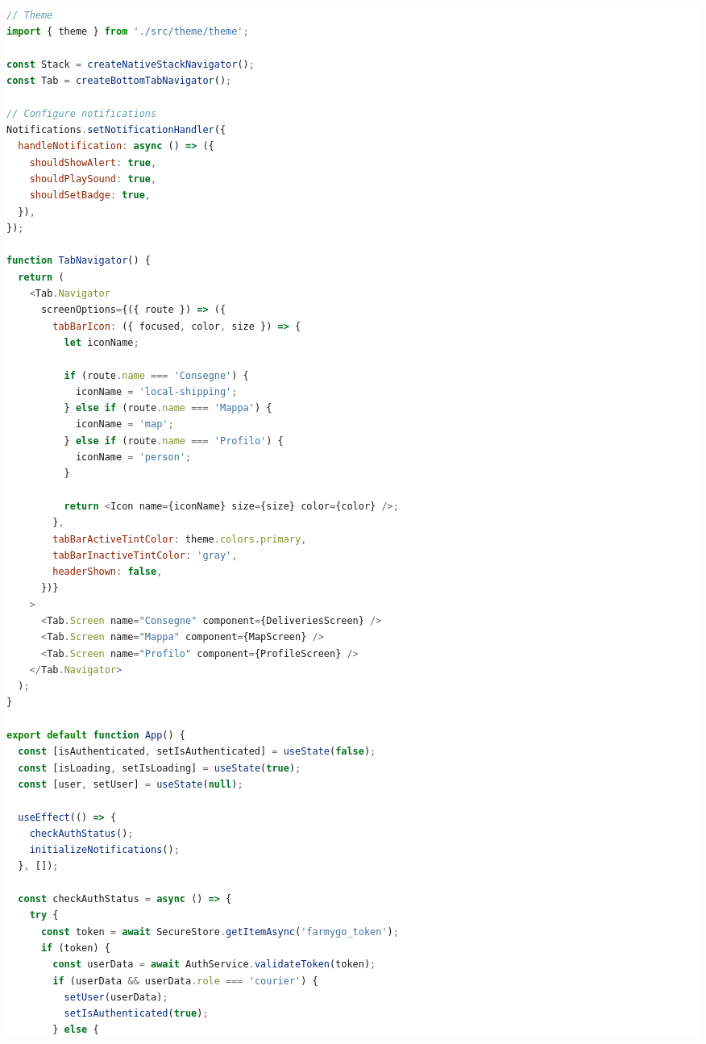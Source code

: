 ```javascript
// Theme
import { theme } from './src/theme/theme';

const Stack = createNativeStackNavigator();
const Tab = createBottomTabNavigator();

// Configure notifications
Notifications.setNotificationHandler({
  handleNotification: async () => ({
    shouldShowAlert: true,
    shouldPlaySound: true,
    shouldSetBadge: true,
  }),
});

function TabNavigator() {
  return (
    <Tab.Navigator
      screenOptions={({ route }) => ({
        tabBarIcon: ({ focused, color, size }) => {
          let iconName;

          if (route.name === 'Consegne') {
            iconName = 'local-shipping';
          } else if (route.name === 'Mappa') {
            iconName = 'map';
          } else if (route.name === 'Profilo') {
            iconName = 'person';
          }

          return <Icon name={iconName} size={size} color={color} />;
        },
        tabBarActiveTintColor: theme.colors.primary,
        tabBarInactiveTintColor: 'gray',
        headerShown: false,
      })}
    >
      <Tab.Screen name="Consegne" component={DeliveriesScreen} />
      <Tab.Screen name="Mappa" component={MapScreen} />
      <Tab.Screen name="Profilo" component={ProfileScreen} />
    </Tab.Navigator>
  );
}

export default function App() {
  const [isAuthenticated, setIsAuthenticated] = useState(false);
  const [isLoading, setIsLoading] = useState(true);
  const [user, setUser] = useState(null);

  useEffect(() => {
    checkAuthStatus();
    initializeNotifications();
  }, []);

  const checkAuthStatus = async () => {
    try {
      const token = await SecureStore.getItemAsync('farmygo_token');
      if (token) {
        const userData = await AuthService.validateToken(token);
        if (userData && userData.role === 'courier') {
          setUser(userData);
          setIsAuthenticated(true);
        } else {
```